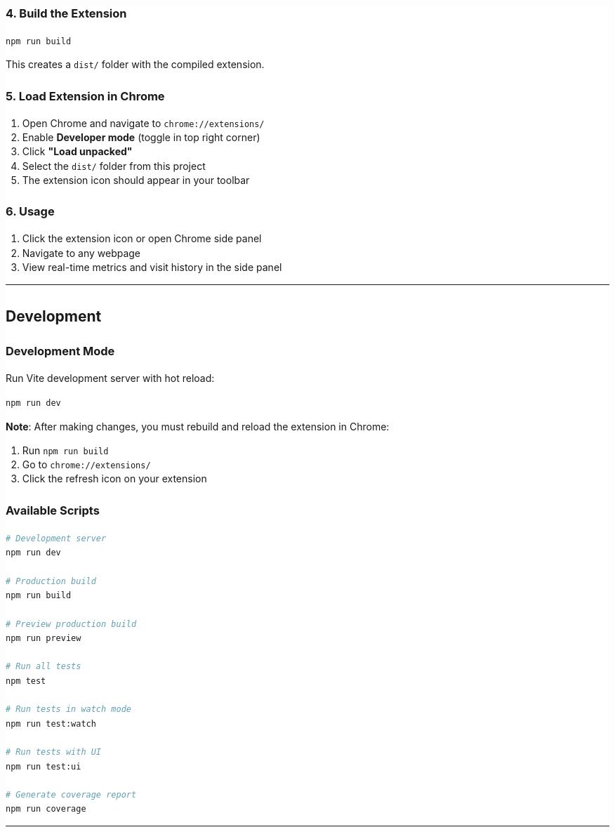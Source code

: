 ### 4. Build the Extension

```bash
npm run build
```

This creates a `dist/` folder with the compiled extension.

### 5. Load Extension in Chrome

1. Open Chrome and navigate to `chrome://extensions/`
2. Enable **Developer mode** (toggle in top right corner)
3. Click **"Load unpacked"**
4. Select the `dist/` folder from this project
5. The extension icon should appear in your toolbar

### 6. Usage

1. Click the extension icon or open Chrome side panel
2. Navigate to any webpage
3. View real-time metrics and visit history in the side panel

---

## Development

### Development Mode

Run Vite development server with hot reload:

```bash
npm run dev
```

**Note**: After making changes, you must rebuild and reload the extension in Chrome:
1. Run `npm run build`
2. Go to `chrome://extensions/`
3. Click the refresh icon on your extension

### Available Scripts

```bash
# Development server
npm run dev

# Production build
npm run build

# Preview production build
npm run preview

# Run all tests
npm test

# Run tests in watch mode
npm run test:watch

# Run tests with UI
npm run test:ui

# Generate coverage report
npm run coverage
```

---
